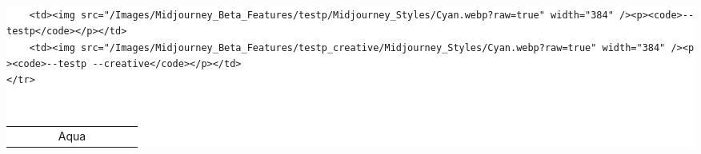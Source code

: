         <td><img src="/Images/Midjourney_Beta_Features/testp/Midjourney_Styles/Cyan.webp?raw=true" width="384" /><p><code>--testp</code></p></td>
        <td><img src="/Images/Midjourney_Beta_Features/testp_creative/Midjourney_Styles/Cyan.webp?raw=true" width="384" /><p><code>--testp --creative</code></p></td>
    </tr>
</table>

<br>

<table>
    <tr align=center valign=middle>
        <td width=150 rowspan=2>Aqua</td>